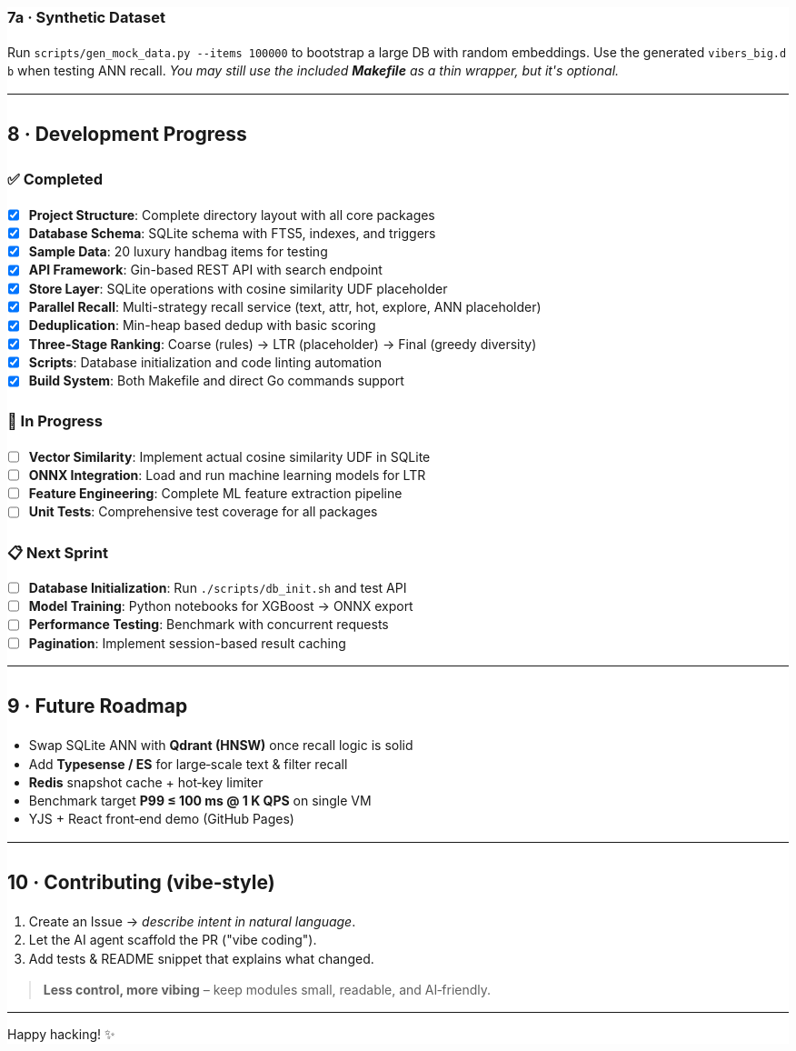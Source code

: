 ### 7a · Synthetic Dataset
Run `scripts/gen_mock_data.py --items 100000` to bootstrap a large DB with random embeddings.
Use the generated `vibers_big.db` when testing ANN recall.
*You may still use the included **Makefile** as a thin wrapper, but it's optional.*

---

## 8 · Development Progress

### ✅ Completed
- [x] **Project Structure**: Complete directory layout with all core packages
- [x] **Database Schema**: SQLite schema with FTS5, indexes, and triggers  
- [x] **Sample Data**: 20 luxury handbag items for testing
- [x] **API Framework**: Gin-based REST API with search endpoint
- [x] **Store Layer**: SQLite operations with cosine similarity UDF placeholder
- [x] **Parallel Recall**: Multi-strategy recall service (text, attr, hot, explore, ANN placeholder)
- [x] **Deduplication**: Min-heap based dedup with basic scoring
- [x] **Three-Stage Ranking**: Coarse (rules) → LTR (placeholder) → Final (greedy diversity)
- [x] **Scripts**: Database initialization and code linting automation
- [x] **Build System**: Both Makefile and direct Go commands support

### 🚧 In Progress  
- [ ] **Vector Similarity**: Implement actual cosine similarity UDF in SQLite
- [ ] **ONNX Integration**: Load and run machine learning models for LTR
- [ ] **Feature Engineering**: Complete ML feature extraction pipeline
- [ ] **Unit Tests**: Comprehensive test coverage for all packages

### 📋 Next Sprint
- [ ] **Database Initialization**: Run `./scripts/db_init.sh` and test API
- [ ] **Model Training**: Python notebooks for XGBoost → ONNX export  
- [ ] **Performance Testing**: Benchmark with concurrent requests
- [ ] **Pagination**: Implement session-based result caching

---

## 9 · Future Roadmap

* Swap SQLite ANN with **Qdrant (HNSW)** once recall logic is solid
* Add **Typesense / ES** for large‑scale text & filter recall
* **Redis** snapshot cache + hot‑key limiter
* Benchmark target **P99 ≤ 100 ms @ 1 K QPS** on single VM
* YJS + React front‑end demo (GitHub Pages)

---

## 10 · Contributing (vibe‑style)

1. Create an Issue → *describe intent in natural language*.
2. Let the AI agent scaffold the PR ("vibe coding").
3. Add tests & README snippet that explains what changed.

> **Less control, more vibing** – keep modules small, readable, and AI‑friendly.

---

Happy hacking! ✨
